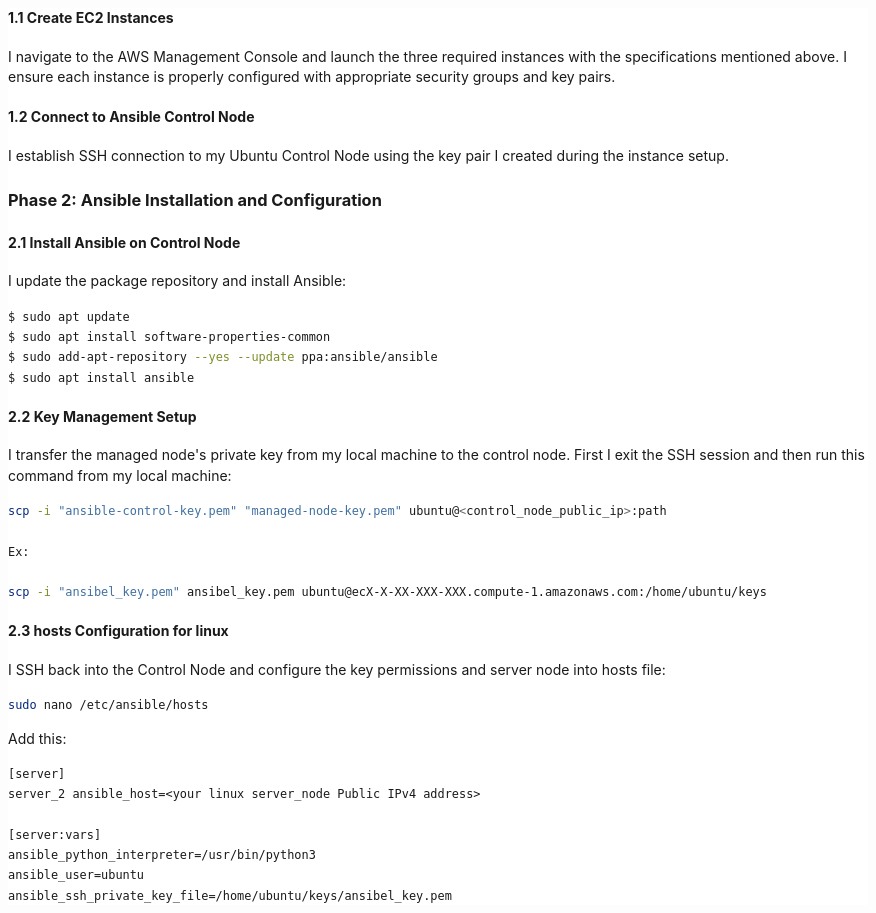 #### 1.1 Create EC2 Instances

I navigate to the AWS Management Console and launch the three required instances with the specifications mentioned above. I ensure each instance is properly configured with appropriate security groups and key pairs.


#### 1.2 Connect to Ansible Control Node

I establish SSH connection to my Ubuntu Control Node using the key pair I created during the instance setup.

### Phase 2: Ansible Installation and Configuration

#### 2.1 Install Ansible on Control Node

I update the package repository and install Ansible:

```bash
$ sudo apt update
$ sudo apt install software-properties-common
$ sudo add-apt-repository --yes --update ppa:ansible/ansible
$ sudo apt install ansible
```

#### 2.2 Key Management Setup

I transfer the managed node's private key from my local machine to the control node. First I exit the SSH session and then run this command from my local machine:

```bash
scp -i "ansible-control-key.pem" "managed-node-key.pem" ubuntu@<control_node_public_ip>:path

Ex:

scp -i "ansibel_key.pem" ansibel_key.pem ubuntu@ecX-X-XX-XXX-XXX.compute-1.amazonaws.com:/home/ubuntu/keys
```

#### 2.3 hosts Configuration for linux

I SSH back into the Control Node and configure the key permissions and server node into hosts file:

```bash
sudo nano /etc/ansible/hosts
```
Add this:

```
[server]
server_2 ansible_host=<your linux server_node Public IPv4 address>

[server:vars]
ansible_python_interpreter=/usr/bin/python3
ansible_user=ubuntu
ansible_ssh_private_key_file=/home/ubuntu/keys/ansibel_key.pem

```
